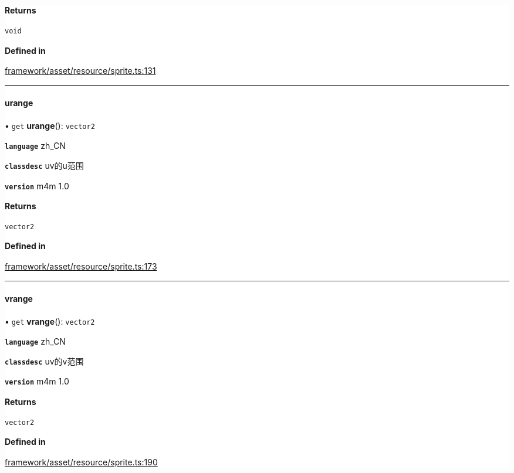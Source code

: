 **Returns**

`void`

**Defined in**

[framework/asset/resource/sprite.ts:131](https://github.com/meta4d-me/meta4d-engine/blob/cf6bfe6/src/framework/asset/resource/sprite.ts#L131)

***

#### urange

• `get` **urange**(): `vector2`

**`language`** zh\_CN

**`classdesc`** uv的u范围

**`version`** m4m 1.0

**Returns**

`vector2`

**Defined in**

[framework/asset/resource/sprite.ts:173](https://github.com/meta4d-me/meta4d-engine/blob/cf6bfe6/src/framework/asset/resource/sprite.ts#L173)

***

#### vrange

• `get` **vrange**(): `vector2`

**`language`** zh\_CN

**`classdesc`** uv的v范围

**`version`** m4m 1.0

**Returns**

`vector2`

**Defined in**

[framework/asset/resource/sprite.ts:190](https://github.com/meta4d-me/meta4d-engine/blob/cf6bfe6/src/framework/asset/resource/sprite.ts#L190)
